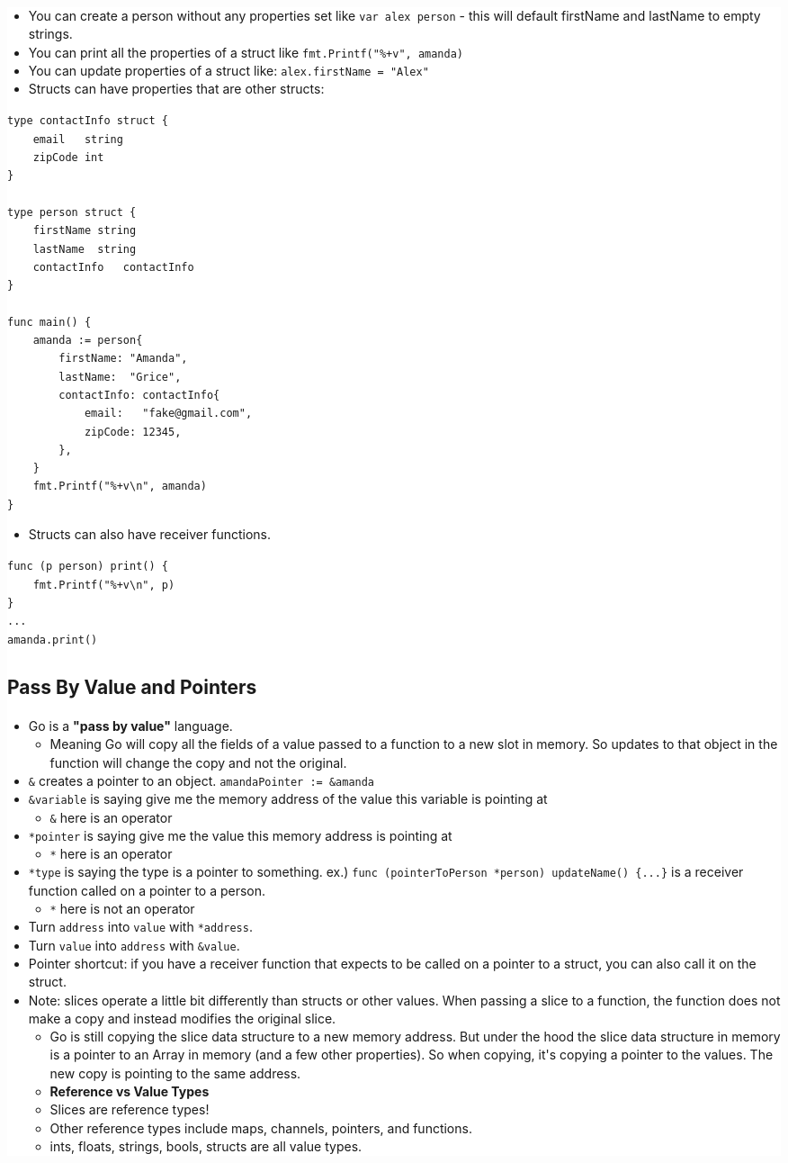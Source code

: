 - You can create a person without any properties set like `var alex person` - this will default firstName and lastName to empty strings.
- You can print all the properties of a struct like `fmt.Printf("%+v", amanda)`
- You can update properties of a struct like: `alex.firstName = "Alex"`
- Structs can have properties that are other structs:
```
type contactInfo struct {
	email   string
	zipCode int
}

type person struct {
	firstName string
	lastName  string
	contactInfo   contactInfo
}

func main() {
	amanda := person{
		firstName: "Amanda",
		lastName:  "Grice",
		contactInfo: contactInfo{
			email:   "fake@gmail.com",
			zipCode: 12345,
		},
	}
	fmt.Printf("%+v\n", amanda)
}
```
- Structs can also have receiver functions.
```
func (p person) print() {
	fmt.Printf("%+v\n", p)
}
...
amanda.print()
```

## Pass By Value and Pointers
- Go is a **"pass by value"** language. 
    - Meaning Go will copy all the fields of a value passed to a function to a new slot in memory. So updates to that object in the function will change the copy and not the original. 
- `&` creates a pointer to an object. `amandaPointer := &amanda`
- `&variable` is saying give me the memory address of the value this variable is pointing at
    - `&` here is an operator
- `*pointer` is saying give me the value this memory address is pointing at
    - `*` here is an operator
- `*type` is saying the type is a pointer to something. ex.) `func (pointerToPerson *person) updateName() {...}` is a receiver function called on a pointer to a person.
    - `*` here is not an operator
- Turn `address` into `value` with `*address`.
- Turn `value` into `address` with `&value`.
- Pointer shortcut: if you have a receiver function that expects to be called on a pointer to a struct, you can also call it on the struct.
- Note: slices operate a little bit differently than structs or other values. When passing a slice to a function, the function does not make a copy and instead modifies the original slice.
    - Go is still copying the slice data structure to a new memory address. But under the hood the slice data structure in memory is a pointer to an Array in memory (and a few other properties). So when copying, it's copying a pointer to the values. The new copy is pointing to the same address.
    - **Reference vs Value Types**
    - Slices are reference types!
    - Other reference types include maps, channels, pointers, and functions.
    - ints, floats, strings, bools, structs are all value types.
